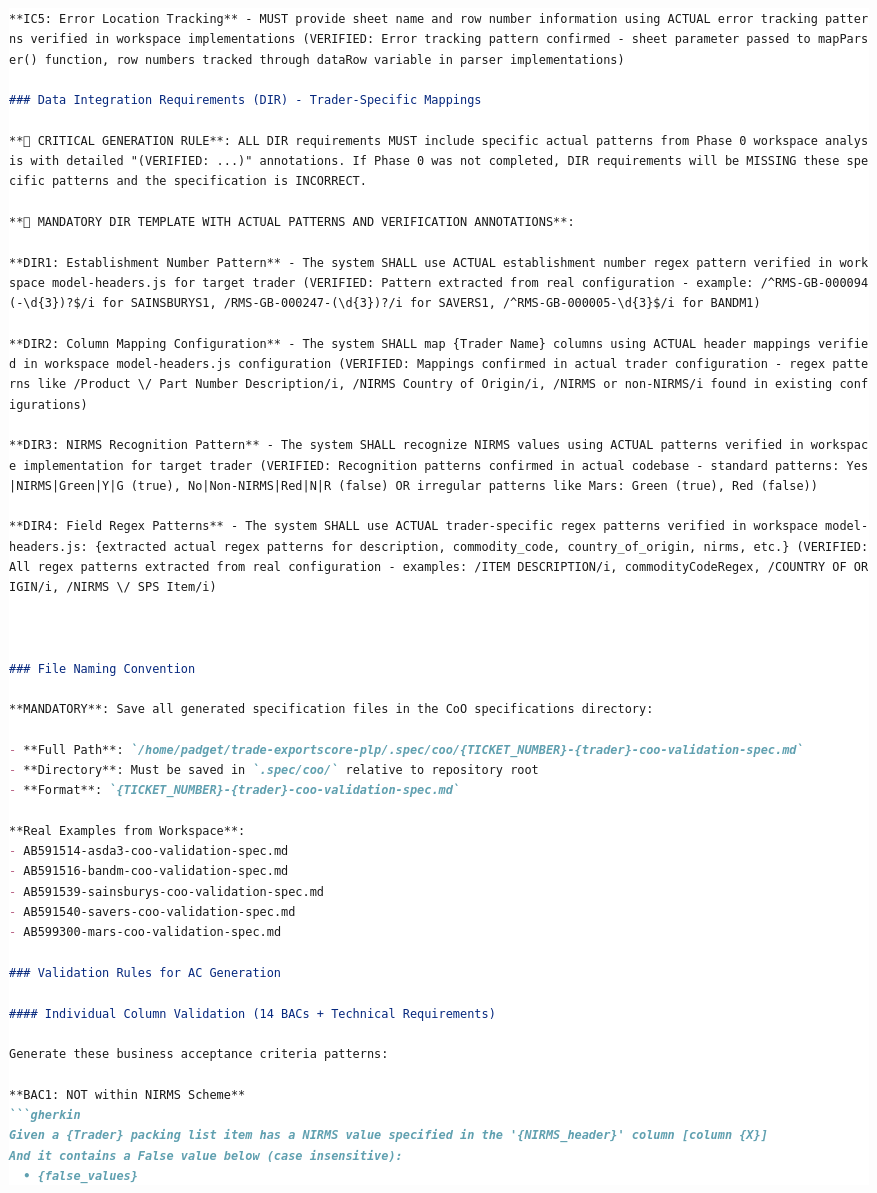 ```markdown
**IC5: Error Location Tracking** - MUST provide sheet name and row number information using ACTUAL error tracking patterns verified in workspace implementations (VERIFIED: Error tracking pattern confirmed - sheet parameter passed to mapParser() function, row numbers tracked through dataRow variable in parser implementations)

### Data Integration Requirements (DIR) - Trader-Specific Mappings

**🚨 CRITICAL GENERATION RULE**: ALL DIR requirements MUST include specific actual patterns from Phase 0 workspace analysis with detailed "(VERIFIED: ...)" annotations. If Phase 0 was not completed, DIR requirements will be MISSING these specific patterns and the specification is INCORRECT.

**🚨 MANDATORY DIR TEMPLATE WITH ACTUAL PATTERNS AND VERIFICATION ANNOTATIONS**:

**DIR1: Establishment Number Pattern** - The system SHALL use ACTUAL establishment number regex pattern verified in workspace model-headers.js for target trader (VERIFIED: Pattern extracted from real configuration - example: /^RMS-GB-000094(-\d{3})?$/i for SAINSBURYS1, /RMS-GB-000247-(\d{3})?/i for SAVERS1, /^RMS-GB-000005-\d{3}$/i for BANDM1)

**DIR2: Column Mapping Configuration** - The system SHALL map {Trader Name} columns using ACTUAL header mappings verified in workspace model-headers.js configuration (VERIFIED: Mappings confirmed in actual trader configuration - regex patterns like /Product \/ Part Number Description/i, /NIRMS Country of Origin/i, /NIRMS or non-NIRMS/i found in existing configurations)

**DIR3: NIRMS Recognition Pattern** - The system SHALL recognize NIRMS values using ACTUAL patterns verified in workspace implementation for target trader (VERIFIED: Recognition patterns confirmed in actual codebase - standard patterns: Yes|NIRMS|Green|Y|G (true), No|Non-NIRMS|Red|N|R (false) OR irregular patterns like Mars: Green (true), Red (false))

**DIR4: Field Regex Patterns** - The system SHALL use ACTUAL trader-specific regex patterns verified in workspace model-headers.js: {extracted actual regex patterns for description, commodity_code, country_of_origin, nirms, etc.} (VERIFIED: All regex patterns extracted from real configuration - examples: /ITEM DESCRIPTION/i, commodityCodeRegex, /COUNTRY OF ORIGIN/i, /NIRMS \/ SPS Item/i)



### File Naming Convention

**MANDATORY**: Save all generated specification files in the CoO specifications directory:

- **Full Path**: `/home/padget/trade-exportscore-plp/.spec/coo/{TICKET_NUMBER}-{trader}-coo-validation-spec.md`
- **Directory**: Must be saved in `.spec/coo/` relative to repository root
- **Format**: `{TICKET_NUMBER}-{trader}-coo-validation-spec.md`

**Real Examples from Workspace**:
- AB591514-asda3-coo-validation-spec.md
- AB591516-bandm-coo-validation-spec.md
- AB591539-sainsburys-coo-validation-spec.md
- AB591540-savers-coo-validation-spec.md
- AB599300-mars-coo-validation-spec.md

### Validation Rules for AC Generation

#### Individual Column Validation (14 BACs + Technical Requirements)

Generate these business acceptance criteria patterns:

**BAC1: NOT within NIRMS Scheme**
```gherkin
Given a {Trader} packing list item has a NIRMS value specified in the '{NIRMS_header}' column [column {X}]
And it contains a False value below (case insensitive):
  • {false_values}
```